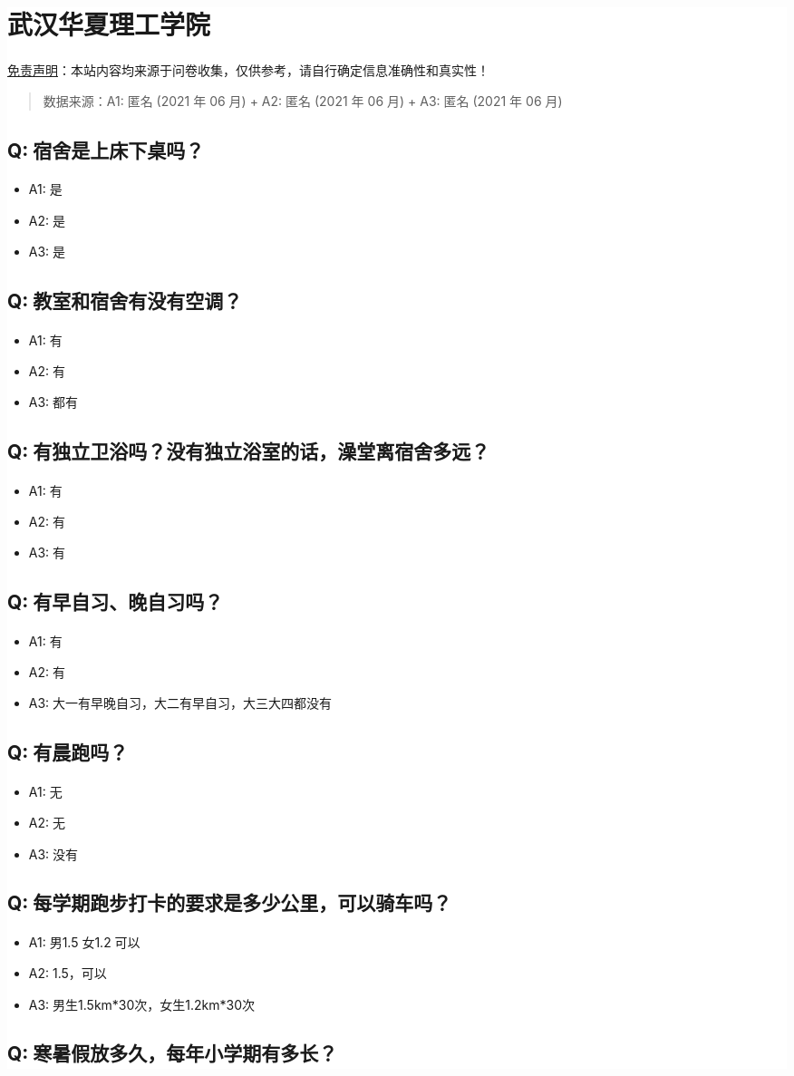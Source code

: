 # 武汉华夏理工学院

[免责声明](https://colleges.chat/#_3)：本站内容均来源于问卷收集，仅供参考，请自行确定信息准确性和真实性！

> 数据来源：A1: 匿名 (2021 年 06 月) + A2: 匿名 (2021 年 06 月) + A3: 匿名 (2021 年 06 月)

## Q: 宿舍是上床下桌吗？

- A1: 是

- A2: 是

- A3: 是

## Q: 教室和宿舍有没有空调？

- A1: 有

- A2: 有

- A3: 都有

## Q: 有独立卫浴吗？没有独立浴室的话，澡堂离宿舍多远？

- A1: 有

- A2: 有

- A3: 有

## Q: 有早自习、晚自习吗？

- A1: 有

- A2: 有

- A3: 大一有早晚自习，大二有早自习，大三大四都没有

## Q: 有晨跑吗？

- A1: 无

- A2: 无

- A3: 没有

## Q: 每学期跑步打卡的要求是多少公里，可以骑车吗？

- A1: 男1.5   女1.2  可以

- A2: 1.5，可以

- A3: 男生1.5km\*30次，女生1.2km\*30次

## Q: 寒暑假放多久，每年小学期有多长？
